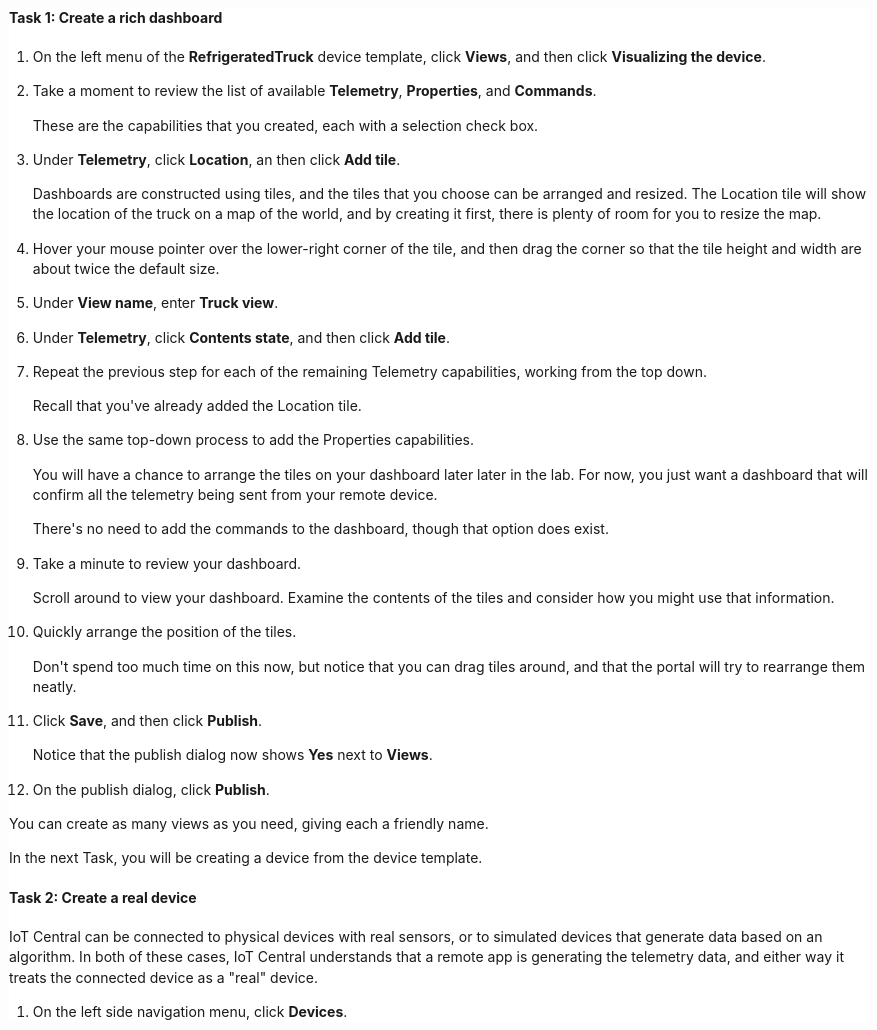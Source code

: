 #### Task 1: Create a rich dashboard

1. On the left menu of the **RefrigeratedTruck** device template, click **Views**, and then click **Visualizing the device**.

1. Take a moment to review the list of available **Telemetry**, **Properties**, and **Commands**.

    These are the capabilities that you created, each with a selection check box.

1. Under **Telemetry**, click **Location**, an then click **Add tile**.

    Dashboards are constructed using tiles, and the tiles that you choose can be arranged and resized. The Location tile will show the location of the truck on a map of the world, and by creating it first, there is plenty of room for you to resize the map. 

1. Hover your mouse pointer over the lower-right corner of the tile, and then drag the corner so that the tile height and width are about twice the default size.

1. Under **View name**, enter **Truck view**.

1. Under **Telemetry**, click **Contents state**, and then click **Add tile**.

1. Repeat the previous step for each of the remaining Telemetry capabilities, working from the top down.

    Recall that you've already added the Location tile.

1. Use the same top-down process to add the Properties capabilities.

    You will have a chance to arrange the tiles on your dashboard later later in the lab. For now, you just want a dashboard that will confirm all the telemetry being sent from your remote device.

    There's no need to add the commands to the dashboard, though that option does exist.

1. Take a minute to review your dashboard.

    Scroll around to view your dashboard. Examine the contents of the tiles and consider how you might use that information.

1. Quickly arrange the position of the tiles. 

    Don't spend too much time on this now, but notice that you can drag tiles around, and that the portal will try to rearrange them neatly.

1. Click **Save**, and then click **Publish**.

    Notice that the publish dialog now shows **Yes** next to **Views**. 

1. On the publish dialog, click **Publish**.

You can create as many views as you need, giving each a friendly name.

In the next Task, you will be creating a device from the device template.

#### Task 2: Create a real device

IoT Central can be connected to physical devices with real sensors, or to simulated devices that generate data based on an algorithm. In both of these cases, IoT Central understands that a remote app is generating the telemetry data, and either way it treats the connected device as a "real" device.

1. On the left side navigation menu, click **Devices**.
